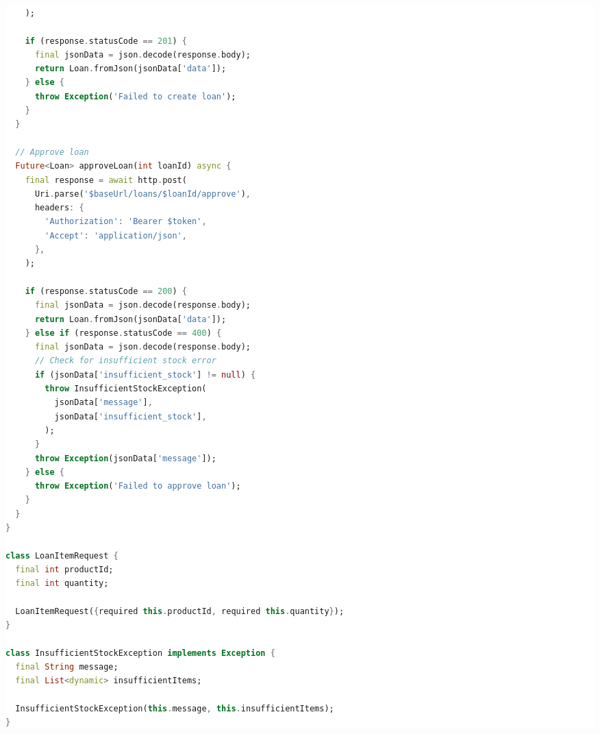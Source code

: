 ```dart
    );

    if (response.statusCode == 201) {
      final jsonData = json.decode(response.body);
      return Loan.fromJson(jsonData['data']);
    } else {
      throw Exception('Failed to create loan');
    }
  }

  // Approve loan
  Future<Loan> approveLoan(int loanId) async {
    final response = await http.post(
      Uri.parse('$baseUrl/loans/$loanId/approve'),
      headers: {
        'Authorization': 'Bearer $token',
        'Accept': 'application/json',
      },
    );

    if (response.statusCode == 200) {
      final jsonData = json.decode(response.body);
      return Loan.fromJson(jsonData['data']);
    } else if (response.statusCode == 400) {
      final jsonData = json.decode(response.body);
      // Check for insufficient stock error
      if (jsonData['insufficient_stock'] != null) {
        throw InsufficientStockException(
          jsonData['message'],
          jsonData['insufficient_stock'],
        );
      }
      throw Exception(jsonData['message']);
    } else {
      throw Exception('Failed to approve loan');
    }
  }
}

class LoanItemRequest {
  final int productId;
  final int quantity;

  LoanItemRequest({required this.productId, required this.quantity});
}

class InsufficientStockException implements Exception {
  final String message;
  final List<dynamic> insufficientItems;

  InsufficientStockException(this.message, this.insufficientItems);
}
```
